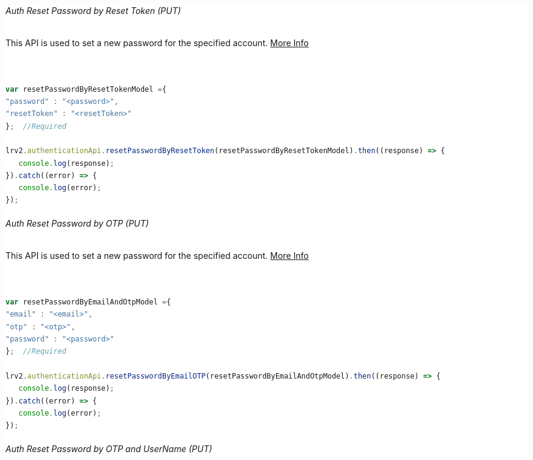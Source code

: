   
  
 
<h6 id="ResetPasswordByResetToken-put-"> Auth Reset Password by Reset Token (PUT)</h6>

 This API is used to set a new password for the specified account.  [More Info](https://www.loginradius.com/docs/api/v2/customer-identity-api/authentication/auth-reset-password-by-reset-token)

 
 

 ```js


var resetPasswordByResetTokenModel ={ 
"password" : "<password>",
"resetToken" : "<resetToken>"
};  //Required

lrv2.authenticationApi.resetPasswordByResetToken(resetPasswordByResetTokenModel).then((response) => {
    console.log(response);
}).catch((error) => {
    console.log(error);
});

 ```
 
  
  
 
<h6 id="ResetPasswordByEmailOTP-put-"> Auth Reset Password by OTP (PUT)</h6>

 This API is used to set a new password for the specified account.  [More Info](https://www.loginradius.com/docs/api/v2/customer-identity-api/authentication/auth-reset-password-by-otp)

 
 

 ```js


var resetPasswordByEmailAndOtpModel ={ 
"email" : "<email>",
"otp" : "<otp>",
"password" : "<password>"
};  //Required

lrv2.authenticationApi.resetPasswordByEmailOTP(resetPasswordByEmailAndOtpModel).then((response) => {
    console.log(response);
}).catch((error) => {
    console.log(error);
});

 ```
 
  
  
 
<h6 id="ResetPasswordByOTPAndUserName-put-"> Auth Reset Password by OTP and UserName (PUT)</h6>
